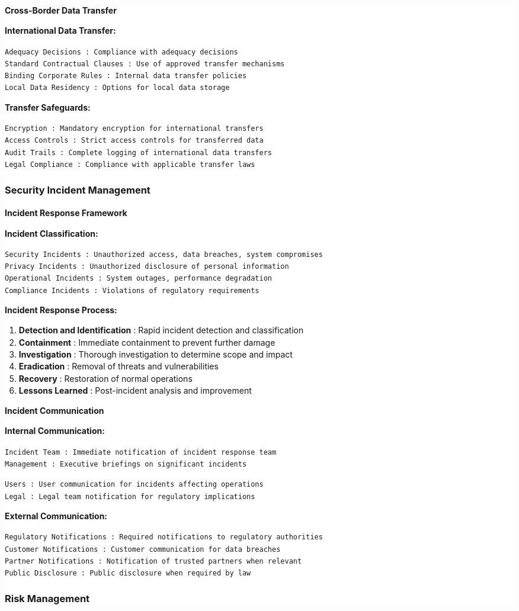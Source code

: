 **Cross-Border Data Transfer**

**International Data Transfer:**

```
Adequacy Decisions : Compliance with adequacy decisions
Standard Contractual Clauses : Use of approved transfer mechanisms
Binding Corporate Rules : Internal data transfer policies
Local Data Residency : Options for local data storage
```
**Transfer Safeguards:**

```
Encryption : Mandatory encryption for international transfers
Access Controls : Strict access controls for transferred data
Audit Trails : Complete logging of international data transfers
Legal Compliance : Compliance with applicable transfer laws
```
### Security Incident Management

**Incident Response Framework**

**Incident Classification:**

```
Security Incidents : Unauthorized access, data breaches, system compromises
Privacy Incidents : Unauthorized disclosure of personal information
Operational Incidents : System outages, performance degradation
Compliance Incidents : Violations of regulatory requirements
```
**Incident Response Process:**

1. **Detection and Identification** : Rapid incident detection and classification
2. **Containment** : Immediate containment to prevent further damage
3. **Investigation** : Thorough investigation to determine scope and impact
4. **Eradication** : Removal of threats and vulnerabilities
5. **Recovery** : Restoration of normal operations
6. **Lessons Learned** : Post-incident analysis and improvement

**Incident Communication**

**Internal Communication:**

```
Incident Team : Immediate notification of incident response team
Management : Executive briefings on significant incidents
```

```
Users : User communication for incidents affecting operations
Legal : Legal team notification for regulatory implications
```
**External Communication:**

```
Regulatory Notifications : Required notifications to regulatory authorities
Customer Notifications : Customer communication for data breaches
Partner Notifications : Notification of trusted partners when relevant
Public Disclosure : Public disclosure when required by law
```
### Risk Management

